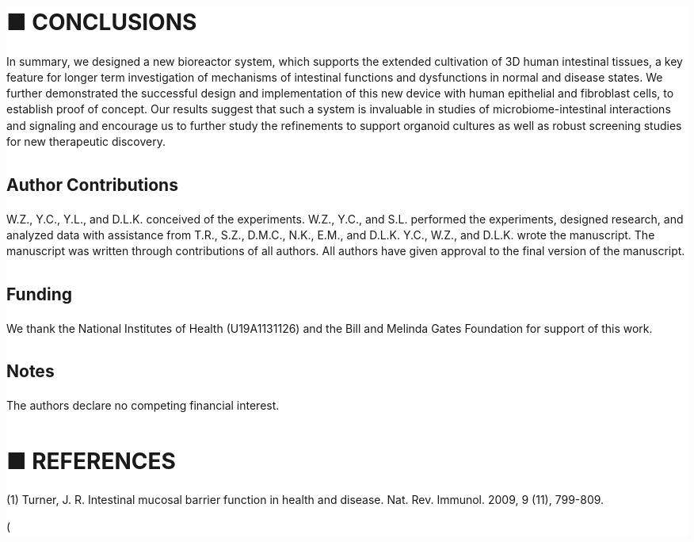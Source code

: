 # ■ CONCLUSIONS

In summary, we designed a new bioreactor system, which supports the extended cultivation of 3D human intestinal tissues, a key feature for longer term investigation of mechanisms of intestinal functions and dysfunctions in normal and disease states. We further demonstrated the successful design and implementation of this new device with human epithelial and fibroblast cells, to establish proof of concept. Our results suggest that such a system is invaluable in studies of microbiome-intestinal interactions and signaling and encourage us to further study the refinements to support organoid cultures as well as robust screening studies for new therapeutic discovery. 

## Author Contributions

W.Z., Y.C., Y.L., and D.L.K. conceived of the experiments. W.Z., Y.C., and S.L. performed the experiments, designed research, and analyzed data with assistance from T.R., S.Z., D.M.C., N.K., E.M., and D.L.K. Y.C., W.Z., and D.L.K. wrote the manuscript. The manuscript was written through contributions of all authors. All authors have given approval to the final version of the manuscript.

## Funding

We thank the National Institutes of Health (U19A1131126) and the Bill and Melinda Gates Foundation for support of this work.

## Notes

The authors declare no competing financial interest.

# ■ REFERENCES

(1) Turner, J. R. Intestinal mucosal barrier function in health and disease. Nat. Rev. Immunol. 2009, 9 (11), 799-809.

(   

